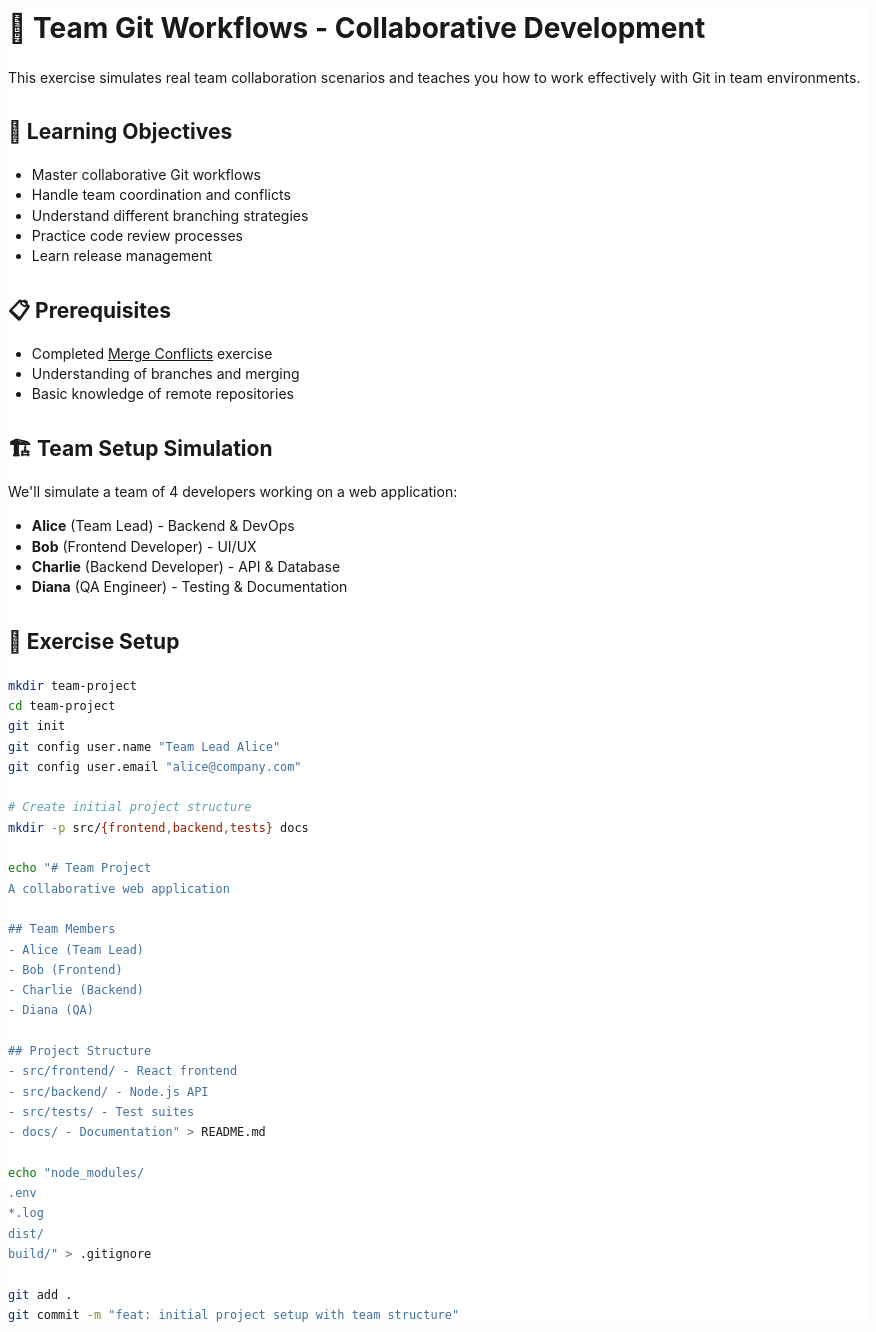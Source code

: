# 👥 Team Git Workflows - Collaborative Development

This exercise simulates real team collaboration scenarios and teaches you how to work effectively with Git in team environments.

## 🎯 Learning Objectives

- Master collaborative Git workflows
- Handle team coordination and conflicts
- Understand different branching strategies
- Practice code review processes
- Learn release management

## 📋 Prerequisites

- Completed [Merge Conflicts](merge-conflicts.md) exercise
- Understanding of branches and merging
- Basic knowledge of remote repositories

## 🏗️ Team Setup Simulation

We'll simulate a team of 4 developers working on a web application:
- **Alice** (Team Lead) - Backend & DevOps
- **Bob** (Frontend Developer) - UI/UX
- **Charlie** (Backend Developer) - API & Database  
- **Diana** (QA Engineer) - Testing & Documentation

## 🚀 Exercise Setup

```bash
mkdir team-project
cd team-project
git init
git config user.name "Team Lead Alice"
git config user.email "alice@company.com"

# Create initial project structure
mkdir -p src/{frontend,backend,tests} docs

echo "# Team Project
A collaborative web application

## Team Members
- Alice (Team Lead)
- Bob (Frontend)  
- Charlie (Backend)
- Diana (QA)

## Project Structure
- src/frontend/ - React frontend
- src/backend/ - Node.js API
- src/tests/ - Test suites
- docs/ - Documentation" > README.md

echo "node_modules/
.env
*.log
dist/
build/" > .gitignore

git add .
git commit -m "feat: initial project setup with team structure"
```